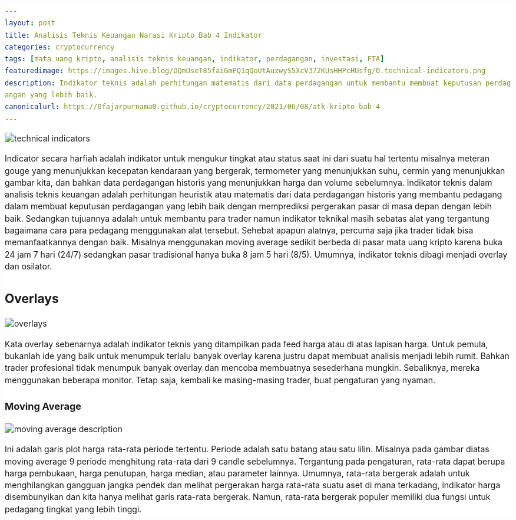 ```yaml
---
layout: post
title: Analisis Teknis Keuangan Narasi Kripto Bab 4 Indikator
categories: cryptocurrency
tags: [mata uang kripto, analisis teknis keuangan, indikator, perdagangan, investasi, FTA]
featuredimage: https://images.hive.blog/DQmUseT85faiGmPQ1qQoUtAuzwyS5XcV372KUsHHPcHUsfg/0.technical-indicators.png
description: Indikator teknis adalah perhitungan matematis dari data perdagangan untuk membantu membuat keputusan perdagangan yang lebih baik.
canonicalurl: https://0fajarpurnama0.github.io/cryptocurrency/2021/06/08/atk-kripto-bab-4
---
```

![technical indicators](https://cdn.steemitimages.com/DQmUseT85faiGmPQ1qQoUtAuzwyS5XcV372KUsHHPcHUsfg/0.technical-indicators.png)

Indicator secara harfiah adalah indikator untuk mengukur tingkat atau status saat ini dari suatu hal tertentu misalnya meteran gouge yang menunjukkan kecepatan kendaraan yang bergerak, termometer yang menunjukkan suhu, cermin yang menunjukkan gambar kita, dan bahkan data perdagangan historis yang menunjukkan harga dan volume sebelumnya. Indikator teknis dalam analisis teknis keuangan adalah perhitungan heuristik atau matematis dari data perdagangan historis yang membantu pedagang dalam membuat keputusan perdagangan yang lebih baik dengan memprediksi pergerakan pasar di masa depan dengan lebih baik. Sedangkan tujuannya adalah untuk membantu para trader namun indikator teknikal masih sebatas alat yang tergantung bagaimana cara para pedagang menggunakan alat tersebut. Sehebat apapun alatnya, percuma saja jika trader tidak bisa memanfaatkannya dengan baik. Misalnya menggunakan moving average sedikit berbeda di pasar mata uang kripto karena buka 24 jam 7 hari (24/7) sedangkan pasar tradisional hanya buka 8 jam 5 hari (8/5). Umumnya, indikator teknis dibagi menjadi overlay dan osilator.



## Overlays

![overlays](https://cdn.steemitimages.com/DQmc3qJ3Ap72zcHY878Z81948WSLNrK9bbbFDUC5hk5ZVk4/1.overlays.png)

Kata overlay sebenarnya adalah indikator teknis yang ditampilkan pada feed harga atau di atas lapisan harga. Untuk pemula, bukanlah ide yang baik untuk menumpuk terlalu banyak overlay karena justru dapat membuat analisis menjadi lebih rumit. Bahkan trader profesional tidak menumpuk banyak overlay dan mencoba membuatnya sesederhana mungkin. Sebaliknya, mereka menggunakan beberapa monitor. Tetap saja, kembali ke masing-masing trader, buat pengaturan yang nyaman.



### Moving Average

![moving average description](https://cdn.steemitimages.com/DQmXjj73nNER8QWxfoKnKpEsMGokfSB9LFYfNrf4kJceMx9/2.moving-average.png)

Ini adalah garis plot harga rata-rata periode tertentu. Periode adalah satu batang atau satu lilin. Misalnya pada gambar diatas moving average 9 periode menghitung rata-rata dari 9 candle sebelumnya. Tergantung pada pengaturan, rata-rata dapat berupa harga pembukaan, harga penutupan, harga median, atau parameter lainnya. Umumnya, rata-rata bergerak adalah untuk menghilangkan gangguan jangka pendek dan melihat pergerakan harga rata-rata suatu aset di mana terkadang, indikator harga disembunyikan dan kita hanya melihat garis rata-rata bergerak. Namun, rata-rata bergerak populer memiliki dua fungsi untuk pedagang tingkat yang lebih tinggi.
